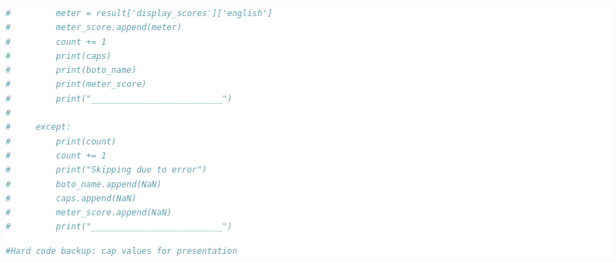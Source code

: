 ```python
#         meter = result['display_scores']['english']
#         meter_score.append(meter)
#         count += 1
#         print(caps)
#         print(boto_name)
#         print(meter_score)
#         print("__________________________")
#      
#     except:
#         print(count)
#         count += 1
#         print("Skipping due to error")
#         boto_name.append(NaN)
#         caps.append(NaN)
#         meter_score.append(NaN)
#         print("__________________________")
```


```python
#Hard code backup: cap values for presentation
```